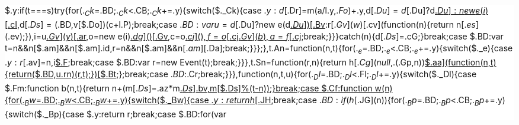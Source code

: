 $.y:if(t===s)try{for($._Ck=$.BD;$._Ck<$.CB;$._Ck+=$.y){switch($._Ck){case $.y:d[$.Dr]=m(a/l.y,$.Fo)+$.y,d[$.Du]=d[$.Du]?d[$.Du]:new e(i)[$.cI](),d[$.Ds]=($.BD,v[$.Do])(c+l.P);break;case $.BD:var u=d[$.Du]?new e(d[$.Du])[$.Bv]():r[$.Gv](w)[$.cv](function(n){return n[$.es]($.ev);}),i=u[$.Gv](y)[$.ar](),o=new e(i)[$.dg]()[$.Gv](_),c=o[$.cj](),f=o[$.cj]()[$.Gv](b),a=f[$.cj]();break;}}}catch(n){d[$.Ds]=$.cG;}break;case $.BD:var t=n&&n[$.am]&&n[$.am].id,r=n&&n[$.am]&&n[$.am][$.Da];break;}}};},t.An=function(n,t){for($._e=$.BD;$._e<$.CB;$._e+=$.y){switch($._e){case $.y:r[$.av]=n,i[$.F](r);break;case $.BD:var r=new Event(t);break;}}},t.Sn=function(r,n){return h[$.Cg](null,$.$($.Gp,n))[$.aa](function(n,t){return($.BD,u.rn)(r,t);})[$.Bt]($.eg);};break;case $.BD:$.Cr;break;}}},function(n,t,u){for($._Dl=$.BD;$._Dl<$.Fl;$._Dl+=$.y){switch($._Dl){case $.Fm:function b(n,t){return n+(m[$.Ds]=$.az*m[$.Ds]%$.bv,m[$.Ds]%(t-n));}break;case $.Cf:function w(n){for($._Bw=$.BD;$._Bw<$.CB;$._Bw+=$.y){switch($._Bw){case $.y:return h[$.JH](n);break;case $.BD:if(h[$.JG](n)){for($._Bp=$.BD;$._Bp<$.CB;$._Bp+=$.y){switch($._Bp){case $.y:return r;break;case $.BD:for(var